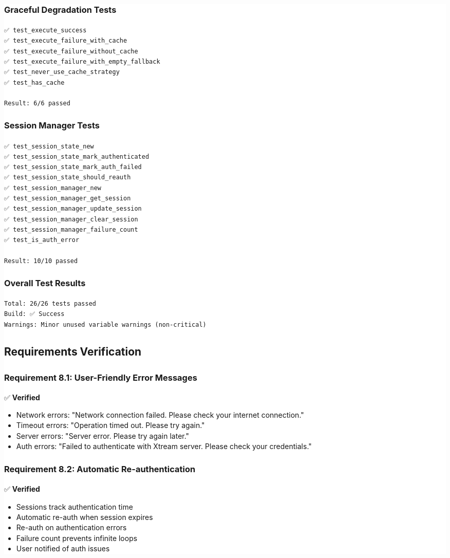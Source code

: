 ### Graceful Degradation Tests
```
✅ test_execute_success
✅ test_execute_failure_with_cache
✅ test_execute_failure_without_cache
✅ test_execute_failure_with_empty_fallback
✅ test_never_use_cache_strategy
✅ test_has_cache

Result: 6/6 passed
```

### Session Manager Tests
```
✅ test_session_state_new
✅ test_session_state_mark_authenticated
✅ test_session_state_mark_auth_failed
✅ test_session_state_should_reauth
✅ test_session_manager_new
✅ test_session_manager_get_session
✅ test_session_manager_update_session
✅ test_session_manager_clear_session
✅ test_session_manager_failure_count
✅ test_is_auth_error

Result: 10/10 passed
```

### Overall Test Results
```
Total: 26/26 tests passed
Build: ✅ Success
Warnings: Minor unused variable warnings (non-critical)
```

## Requirements Verification

### Requirement 8.1: User-Friendly Error Messages
✅ **Verified**
- Network errors: "Network connection failed. Please check your internet connection."
- Timeout errors: "Operation timed out. Please try again."
- Server errors: "Server error. Please try again later."
- Auth errors: "Failed to authenticate with Xtream server. Please check your credentials."

### Requirement 8.2: Automatic Re-authentication
✅ **Verified**
- Sessions track authentication time
- Automatic re-auth when session expires
- Re-auth on authentication errors
- Failure count prevents infinite loops
- User notified of auth issues
